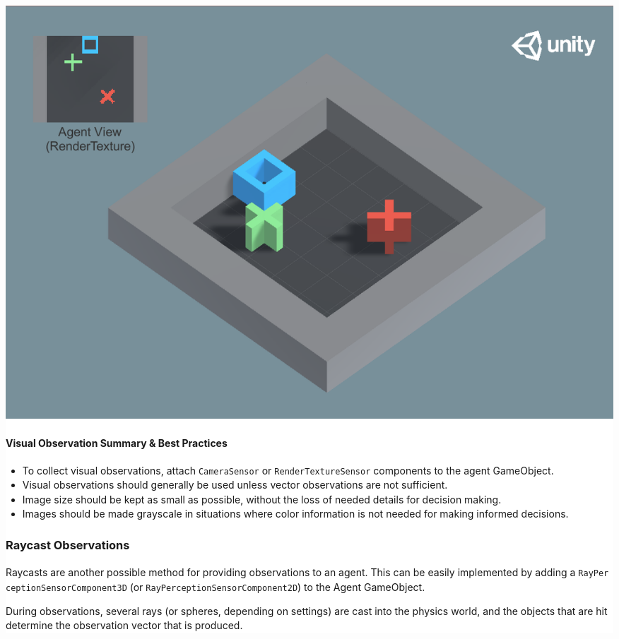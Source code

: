 ![Agent RenderTexture Debug](images/gridworld.png)

#### Visual Observation Summary & Best Practices

- To collect visual observations, attach `CameraSensor` or `RenderTextureSensor`
  components to the agent GameObject.
- Visual observations should generally be used unless vector observations are
  not sufficient.
- Image size should be kept as small as possible, without the loss of needed
  details for decision making.
- Images should be made grayscale in situations where color information is not
  needed for making informed decisions.

### Raycast Observations

Raycasts are another possible method for providing observations to an agent.
This can be easily implemented by adding a `RayPerceptionSensorComponent3D` (or
`RayPerceptionSensorComponent2D`) to the Agent GameObject.

During observations, several rays (or spheres, depending on settings) are cast
into the physics world, and the objects that are hit determine the observation
vector that is produced.
